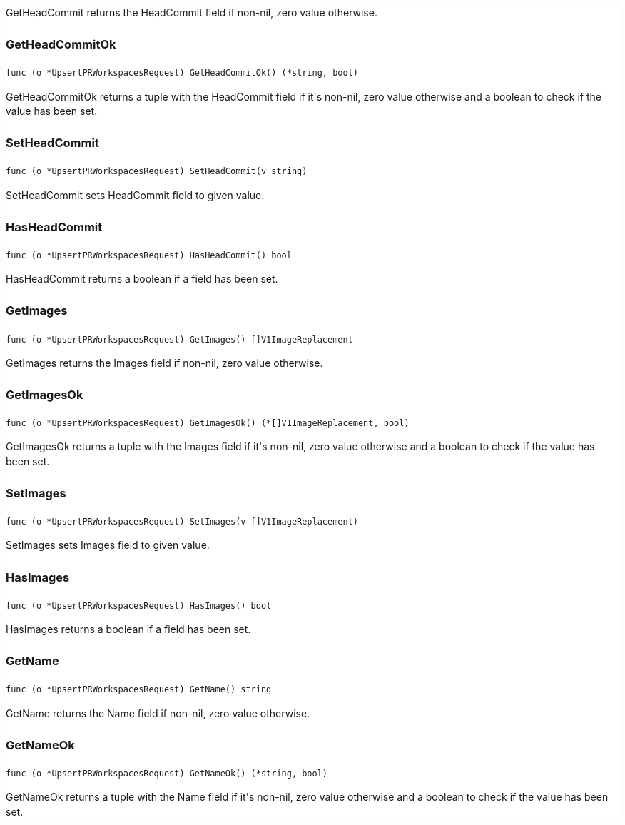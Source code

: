 GetHeadCommit returns the HeadCommit field if non-nil, zero value otherwise.

### GetHeadCommitOk

`func (o *UpsertPRWorkspacesRequest) GetHeadCommitOk() (*string, bool)`

GetHeadCommitOk returns a tuple with the HeadCommit field if it's non-nil, zero value otherwise
and a boolean to check if the value has been set.

### SetHeadCommit

`func (o *UpsertPRWorkspacesRequest) SetHeadCommit(v string)`

SetHeadCommit sets HeadCommit field to given value.

### HasHeadCommit

`func (o *UpsertPRWorkspacesRequest) HasHeadCommit() bool`

HasHeadCommit returns a boolean if a field has been set.

### GetImages

`func (o *UpsertPRWorkspacesRequest) GetImages() []V1ImageReplacement`

GetImages returns the Images field if non-nil, zero value otherwise.

### GetImagesOk

`func (o *UpsertPRWorkspacesRequest) GetImagesOk() (*[]V1ImageReplacement, bool)`

GetImagesOk returns a tuple with the Images field if it's non-nil, zero value otherwise
and a boolean to check if the value has been set.

### SetImages

`func (o *UpsertPRWorkspacesRequest) SetImages(v []V1ImageReplacement)`

SetImages sets Images field to given value.

### HasImages

`func (o *UpsertPRWorkspacesRequest) HasImages() bool`

HasImages returns a boolean if a field has been set.

### GetName

`func (o *UpsertPRWorkspacesRequest) GetName() string`

GetName returns the Name field if non-nil, zero value otherwise.

### GetNameOk

`func (o *UpsertPRWorkspacesRequest) GetNameOk() (*string, bool)`

GetNameOk returns a tuple with the Name field if it's non-nil, zero value otherwise
and a boolean to check if the value has been set.

